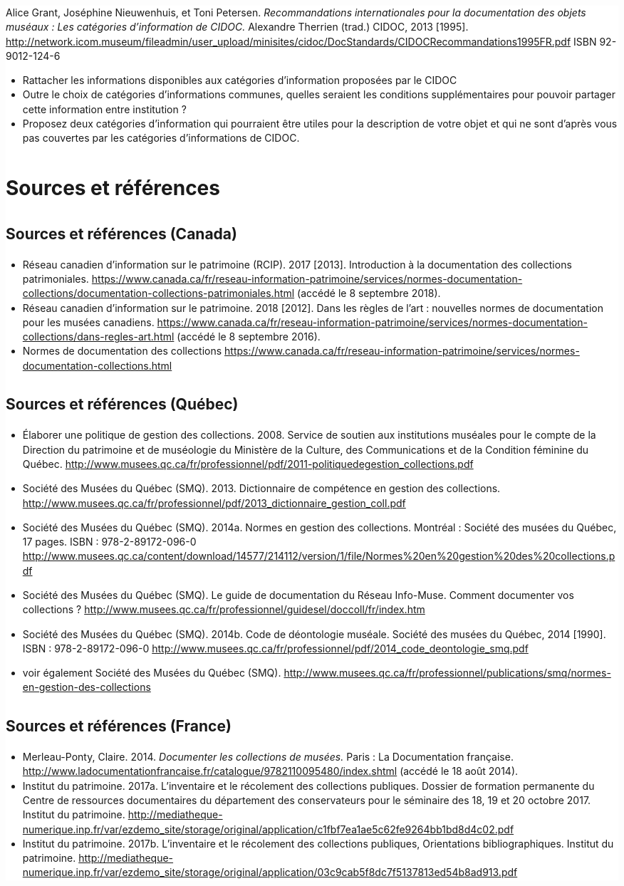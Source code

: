 Alice Grant, Joséphine Nieuwenhuis, et Toni Petersen. *Recommandations internationales pour la documentation des objets muséaux : Les catégories d’information de CIDOC.* Alexandre Therrien (trad.) CIDOC, 2013 [1995]. <http://network.icom.museum/fileadmin/user_upload/minisites/cidoc/DocStandards/CIDOCRecommandations1995FR.pdf> ISBN 92-9012-124-6 

- Rattacher les informations disponibles aux catégories d’information proposées par le CIDOC
- Outre le choix de catégories d’informations communes, quelles seraient les conditions supplémentaires pour pouvoir partager cette information entre institution ?
- Proposez deux catégories d’information qui pourraient être utiles pour la description de votre objet et qui ne sont d’après vous pas couvertes par les catégories d’informations de CIDOC.

# Sources et références

## Sources et références (Canada)

- Réseau canadien d’information sur le patrimoine (RCIP). 2017 [2013]. Introduction à la documentation des collections patrimoniales. https://www.canada.ca/fr/reseau-information-patrimoine/services/normes-documentation-collections/documentation-collections-patrimoniales.html (accédé le 8 septembre 2018).
- Réseau canadien d’information sur le patrimoine. 2018 [2012]. Dans les règles de l’art : nouvelles normes de documentation pour les musées canadiens. https://www.canada.ca/fr/reseau-information-patrimoine/services/normes-documentation-collections/dans-regles-art.html (accédé le 8 septembre 2016).
- Normes de documentation des collections <https://www.canada.ca/fr/reseau-information-patrimoine/services/normes-documentation-collections.html>

## Sources et références (Québec)

- Élaborer une politique de gestion des collections. 2008. Service de soutien aux institutions muséales pour le compte de la Direction du patrimoine et de muséologie du Ministère de la Culture, des Communications et de la Condition féminine du Québec. <http://www.musees.qc.ca/fr/professionnel/pdf/2011-politiquedegestion_collections.pdf>
- Société des Musées du Québec (SMQ). 2013. Dictionnaire de compétence en gestion des collections. <http://www.musees.qc.ca/fr/professionnel/pdf/2013_dictionnaire_gestion_coll.pdf>

- Société des Musées du Québec (SMQ). 2014a. Normes en gestion des collections. Montréal : Société des musées du Québec, 17 pages. ISBN : 978-2-89172-096-0 <http://www.musees.qc.ca/content/download/14577/214112/version/1/file/Normes%20en%20gestion%20des%20collections.pdf>
- Société des Musées du Québec (SMQ). Le guide de documentation du Réseau Info-Muse. Comment documenter vos collections ? <http://www.musees.qc.ca/fr/professionnel/guidesel/doccoll/fr/index.htm>
- Société des Musées du Québec (SMQ). 2014b. Code de déontologie muséale. Société des musées du Québec, 2014 [1990]. ISBN : 978-2-89172-096-0 <http://www.musees.qc.ca/fr/professionnel/pdf/2014_code_deontologie_smq.pdf>
- voir également Société des Musées du Québec (SMQ). http://www.musees.qc.ca/fr/professionnel/publications/smq/normes-en-gestion-des-collections

## Sources et références (France)

- Merleau-Ponty, Claire. 2014. *Documenter les collections de musées.* Paris : La Documentation française. http://www.ladocumentationfrancaise.fr/catalogue/9782110095480/index.shtml (accédé le 18 août 2014).
- Institut du patrimoine. 2017a. L’inventaire et le récolement des collections publiques. Dossier de formation permanente du Centre de ressources documentaires du département des conservateurs pour le séminaire des 18, 19 et 20 octobre 2017. Institut du patrimoine. http://mediatheque-numerique.inp.fr/var/ezdemo_site/storage/original/application/c1fbf7ea1ae5c62fe9264bb1bd8d4c02.pdf
- Institut du patrimoine. 2017b. L’inventaire et le récolement des collections publiques, Orientations bibliographiques. Institut du patrimoine. http://mediatheque-numerique.inp.fr/var/ezdemo_site/storage/original/application/03c9cab5f8dc7f5137813ed54b8ad913.pdf
